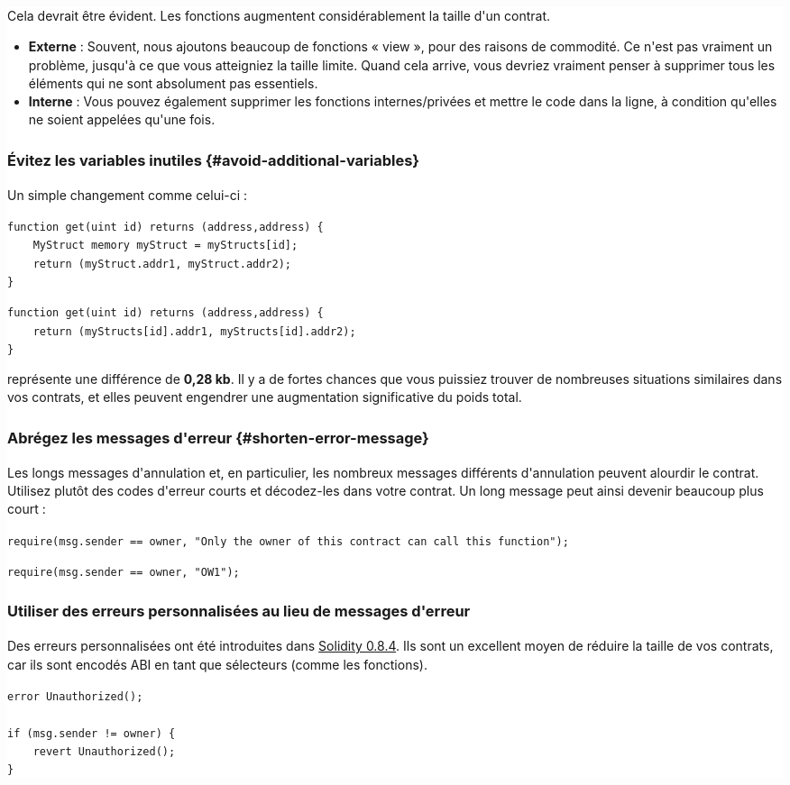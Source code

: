 Cela devrait être évident. Les fonctions augmentent considérablement la taille d'un contrat.

- **Externe** : Souvent, nous ajoutons beaucoup de fonctions « view », pour des raisons de commodité. Ce n'est pas vraiment un problème, jusqu'à ce que vous atteigniez la taille limite. Quand cela arrive, vous devriez vraiment penser à supprimer tous les éléments qui ne sont absolument pas essentiels.
- **Interne** : Vous pouvez également supprimer les fonctions internes/privées et mettre le code dans la ligne, à condition qu'elles ne soient appelées qu'une fois.

### Évitez les variables inutiles {#avoid-additional-variables}

Un simple changement comme celui-ci :

```solidity
function get(uint id) returns (address,address) {
    MyStruct memory myStruct = myStructs[id];
    return (myStruct.addr1, myStruct.addr2);
}
```

```solidity
function get(uint id) returns (address,address) {
    return (myStructs[id].addr1, myStructs[id].addr2);
}
```

représente une différence de **0,28 kb**. Il y a de fortes chances que vous puissiez trouver de nombreuses situations similaires dans vos contrats, et elles peuvent engendrer une augmentation significative du poids total.

### Abrégez les messages d'erreur {#shorten-error-message}

Les longs messages d'annulation et, en particulier, les nombreux messages différents d'annulation peuvent alourdir le contrat. Utilisez plutôt des codes d'erreur courts et décodez-les dans votre contrat. Un long message peut ainsi devenir beaucoup plus court :

```solidity
require(msg.sender == owner, "Only the owner of this contract can call this function");

```

```solidity
require(msg.sender == owner, "OW1");
```

### Utiliser des erreurs personnalisées au lieu de messages d'erreur

Des erreurs personnalisées ont été introduites dans [Solidity 0.8.4](https://blog.soliditylang.org/2021/04/21/custom-errors/). Ils sont un excellent moyen de réduire la taille de vos contrats, car ils sont encodés ABI en tant que sélecteurs (comme les fonctions).

```solidity
error Unauthorized();

if (msg.sender != owner) {
    revert Unauthorized();
}
```

